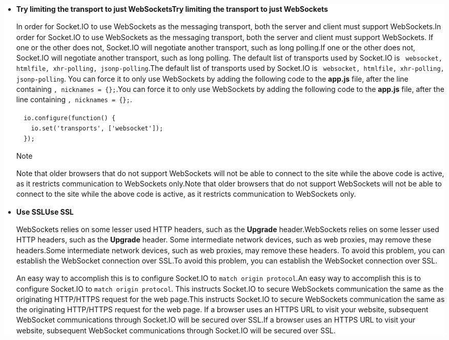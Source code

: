 * <span data-ttu-id="34e0c-185">**Try limiting the transport to just WebSockets**</span><span class="sxs-lookup"><span data-stu-id="34e0c-185">**Try limiting the transport to just WebSockets**</span></span>
  
    <span data-ttu-id="34e0c-186">In order for Socket.IO to use WebSockets as the messaging transport, both the server and client must support WebSockets.</span><span class="sxs-lookup"><span data-stu-id="34e0c-186">In order for Socket.IO to use WebSockets as the messaging transport, both the server and client must support WebSockets.</span></span> <span data-ttu-id="34e0c-187">If one or the other does not, Socket.IO will negotiate another transport, such as long polling.</span><span class="sxs-lookup"><span data-stu-id="34e0c-187">If one or the other does not, Socket.IO will negotiate another transport, such as long polling.</span></span> <span data-ttu-id="34e0c-188">The default list of transports used by Socket.IO is ` websocket, htmlfile, xhr-polling, jsonp-polling`.</span><span class="sxs-lookup"><span data-stu-id="34e0c-188">The default list of transports used by Socket.IO is ` websocket, htmlfile, xhr-polling, jsonp-polling`.</span></span> <span data-ttu-id="34e0c-189">You can force it to only use WebSockets by adding the following code to the **app.js** file, after the line containing `, nicknames = {};`.</span><span class="sxs-lookup"><span data-stu-id="34e0c-189">You can force it to only use WebSockets by adding the following code to the **app.js** file, after the line containing `, nicknames = {};`.</span></span>
  
        io.configure(function() {
          io.set('transports', ['websocket']);
        });
  
  > [!NOTE]
  > <span data-ttu-id="34e0c-190">Note that older browsers that do not support WebSockets will not be able to connect to the site while the above code is active, as it restricts communication to WebSockets only.</span><span class="sxs-lookup"><span data-stu-id="34e0c-190">Note that older browsers that do not support WebSockets will not be able to connect to the site while the above code is active, as it restricts communication to WebSockets only.</span></span>
  > 
  > 
* <span data-ttu-id="34e0c-191">**Use SSL**</span><span class="sxs-lookup"><span data-stu-id="34e0c-191">**Use SSL**</span></span>
  
    <span data-ttu-id="34e0c-192">WebSockets relies on some lesser used HTTP headers, such as the **Upgrade** header.</span><span class="sxs-lookup"><span data-stu-id="34e0c-192">WebSockets relies on some lesser used HTTP headers, such as the **Upgrade** header.</span></span> <span data-ttu-id="34e0c-193">Some intermediate network devices, such as web proxies, may remove these headers.</span><span class="sxs-lookup"><span data-stu-id="34e0c-193">Some intermediate network devices, such as web proxies, may remove these headers.</span></span> <span data-ttu-id="34e0c-194">To avoid this problem, you can establish the WebSocket connection over SSL.</span><span class="sxs-lookup"><span data-stu-id="34e0c-194">To avoid this problem, you can establish the WebSocket connection over SSL.</span></span>
  
    <span data-ttu-id="34e0c-195">An easy way to accomplish this is to configure Socket.IO to `match origin protocol`.</span><span class="sxs-lookup"><span data-stu-id="34e0c-195">An easy way to accomplish this is to configure Socket.IO to `match origin protocol`.</span></span> <span data-ttu-id="34e0c-196">This instructs Socket.IO to secure WebSockets communication the same as the originating HTTP/HTTPS request for the web page.</span><span class="sxs-lookup"><span data-stu-id="34e0c-196">This instructs Socket.IO to secure WebSockets communication the same as the originating HTTP/HTTPS request for the web page.</span></span> <span data-ttu-id="34e0c-197">If a browser uses an HTTPS URL to visit your website, subsequent WebSocket communications through Socket.IO will be secured over SSL.</span><span class="sxs-lookup"><span data-stu-id="34e0c-197">If a browser uses an HTTPS URL to visit your website, subsequent WebSocket communications through Socket.IO will be secured over SSL.</span></span>
  

[Azure Redis Cache]: /documentation/services/redis-cache/
[App Service Web Apps]: http://go.microsoft.com/fwlink/?LinkId=529714
[Web Apps Pricing page]: http://go.microsoft.com/fwlink/?LinkId=511643
[Build a Node.js Chat Application with Socket.IO on an Azure Cloud Service]: ../cloud-services/cloud-services-nodejs-chat-app-socketio.md
[Install and Configure the Azure CLI]: ../cli-install-nodejs.md
[Azure App Service and Its Impact on Existing Azure Services]: http://go.microsoft.com/fwlink/?LinkId=529714
[Node.js Developer Center]: /develop/nodejs/
[Try App Service]: https://azure.microsoft.com/try/app-service/
[Instance Affinity in Azure Web Sites]: https://azure.microsoft.com/blog/2013/11/18/disabling-arrs-instance-affinity-in-windows-azure-web-sites/
[Create a cache in Azure Redis Cache]: ../redis-cache/cache-dotnet-how-to-use-azure-redis-cache.md
[socket.io-redis]: https://github.com/socketio/socket.io-redis
[Socket.IO GitHub repository]: https://github.com/socketio/socket.io
[ZIP or GZ archived release]: https://github.com/socketio/socket.io/releases
[chat-example-view]: ./media/web-sites-nodejs-chat-app-socketio/socketio-2.png
[npm-output]: ./media/web-sites-nodejs-chat-app-socketio/socketio-7.png
[completed-app]: ./media/web-sites-nodejs-chat-app-socketio/websitesocketcomplete.png